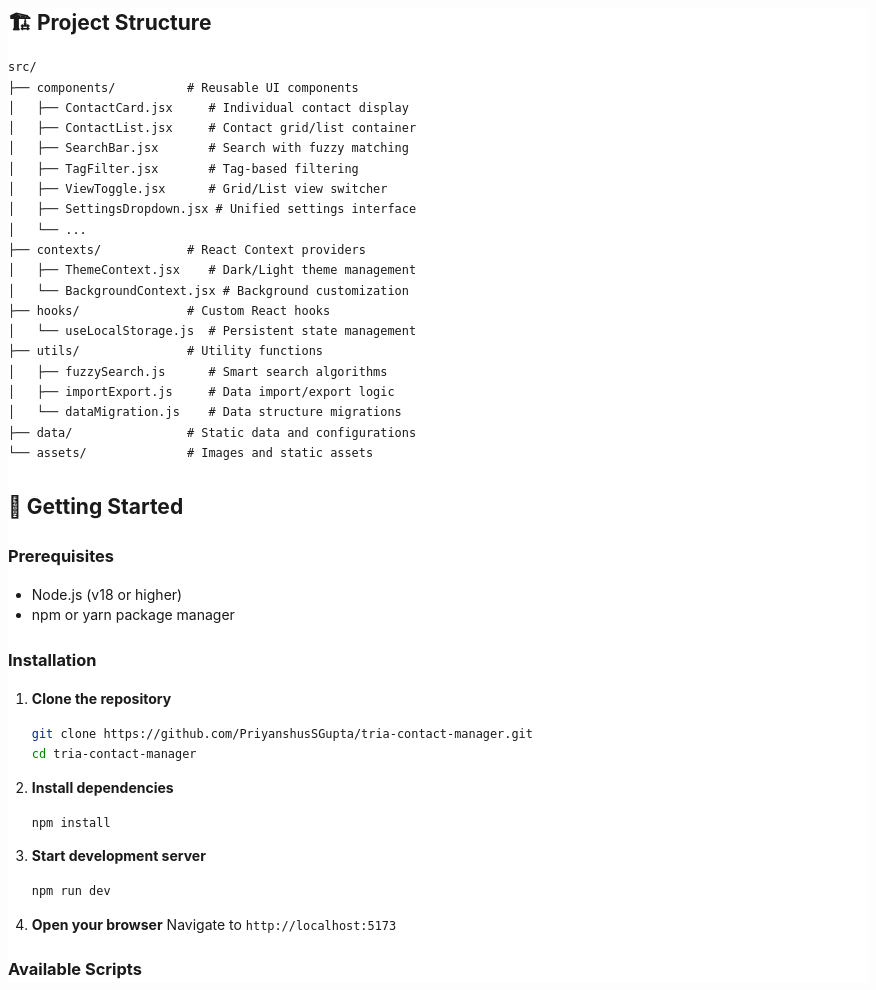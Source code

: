 ## 🏗️ Project Structure

```
src/
├── components/          # Reusable UI components
│   ├── ContactCard.jsx     # Individual contact display
│   ├── ContactList.jsx     # Contact grid/list container
│   ├── SearchBar.jsx       # Search with fuzzy matching
│   ├── TagFilter.jsx       # Tag-based filtering
│   ├── ViewToggle.jsx      # Grid/List view switcher
│   ├── SettingsDropdown.jsx # Unified settings interface
│   └── ...
├── contexts/            # React Context providers
│   ├── ThemeContext.jsx    # Dark/Light theme management
│   └── BackgroundContext.jsx # Background customization
├── hooks/               # Custom React hooks
│   └── useLocalStorage.js  # Persistent state management
├── utils/               # Utility functions
│   ├── fuzzySearch.js      # Smart search algorithms
│   ├── importExport.js     # Data import/export logic
│   └── dataMigration.js    # Data structure migrations
├── data/                # Static data and configurations
└── assets/              # Images and static assets
```

## 🚀 Getting Started

### Prerequisites
- Node.js (v18 or higher)
- npm or yarn package manager

### Installation

1. **Clone the repository**
   ```bash
   git clone https://github.com/PriyanshusSGupta/tria-contact-manager.git
   cd tria-contact-manager
   ```

2. **Install dependencies**
   ```bash
   npm install
   ```

3. **Start development server**
   ```bash
   npm run dev
   ```

4. **Open your browser**
   Navigate to `http://localhost:5173`

### Available Scripts
